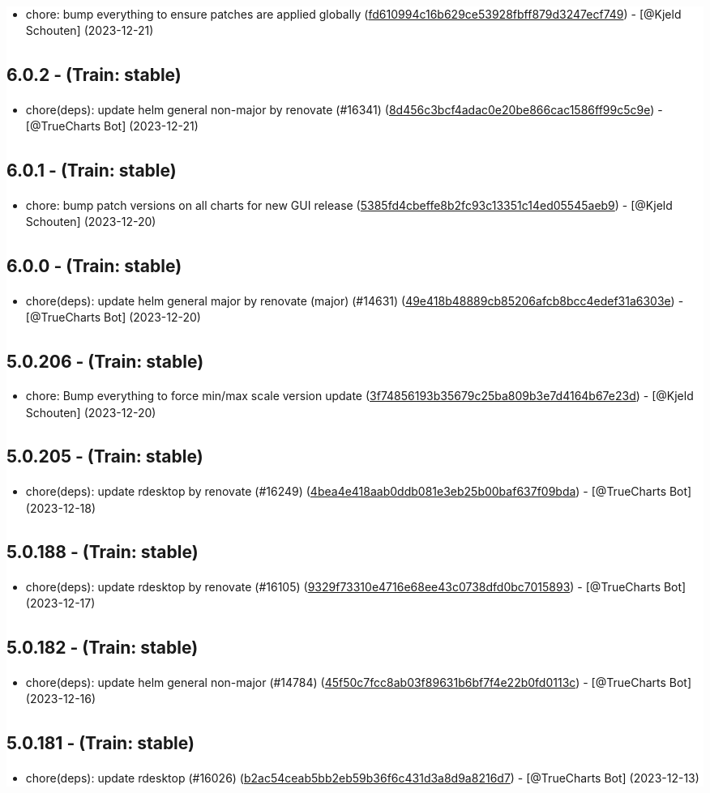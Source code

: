 - chore: bump everything to ensure patches are applied globally ([fd610994c16b629ce53928fbff879d3247ecf749](https://github.com/truecharts/charts/commit/fd610994c16b629ce53928fbff879d3247ecf749)) - [@Kjeld Schouten] (2023-12-21)

## 6.0.2 - (Train: stable)

- chore(deps): update helm general non-major by renovate (#16341) ([8d456c3bcf4adac0e20be866cac1586ff99c5c9e](https://github.com/truecharts/charts/commit/8d456c3bcf4adac0e20be866cac1586ff99c5c9e)) - [@TrueCharts Bot] (2023-12-21)

## 6.0.1 - (Train: stable)

- chore: bump patch versions on all charts for new GUI release ([5385fd4cbeffe8b2fc93c13351c14ed05545aeb9](https://github.com/truecharts/charts/commit/5385fd4cbeffe8b2fc93c13351c14ed05545aeb9)) - [@Kjeld Schouten] (2023-12-20)

## 6.0.0 - (Train: stable)

- chore(deps): update helm general major by renovate (major) (#14631) ([49e418b48889cb85206afcb8bcc4edef31a6303e](https://github.com/truecharts/charts/commit/49e418b48889cb85206afcb8bcc4edef31a6303e)) - [@TrueCharts Bot] (2023-12-20)

## 5.0.206 - (Train: stable)

- chore: Bump everything to force min/max scale version update ([3f74856193b35679c25ba809b3e7d4164b67e23d](https://github.com/truecharts/charts/commit/3f74856193b35679c25ba809b3e7d4164b67e23d)) - [@Kjeld Schouten] (2023-12-20)

## 5.0.205 - (Train: stable)

- chore(deps): update rdesktop by renovate (#16249) ([4bea4e418aab0ddb081e3eb25b00baf637f09bda](https://github.com/truecharts/charts/commit/4bea4e418aab0ddb081e3eb25b00baf637f09bda)) - [@TrueCharts Bot] (2023-12-18)

## 5.0.188 - (Train: stable)

- chore(deps): update rdesktop by renovate (#16105) ([9329f73310e4716e68ee43c0738dfd0bc7015893](https://github.com/truecharts/charts/commit/9329f73310e4716e68ee43c0738dfd0bc7015893)) - [@TrueCharts Bot] (2023-12-17)

## 5.0.182 - (Train: stable)

- chore(deps): update helm general non-major (#14784) ([45f50c7fcc8ab03f89631b6bf7f4e22b0fd0113c](https://github.com/truecharts/charts/commit/45f50c7fcc8ab03f89631b6bf7f4e22b0fd0113c)) - [@TrueCharts Bot] (2023-12-16)

## 5.0.181 - (Train: stable)

- chore(deps): update rdesktop (#16026) ([b2ac54ceab5bb2eb59b36f6c431d3a8d9a8216d7](https://github.com/truecharts/charts/commit/b2ac54ceab5bb2eb59b36f6c431d3a8d9a8216d7)) - [@TrueCharts Bot] (2023-12-13)
